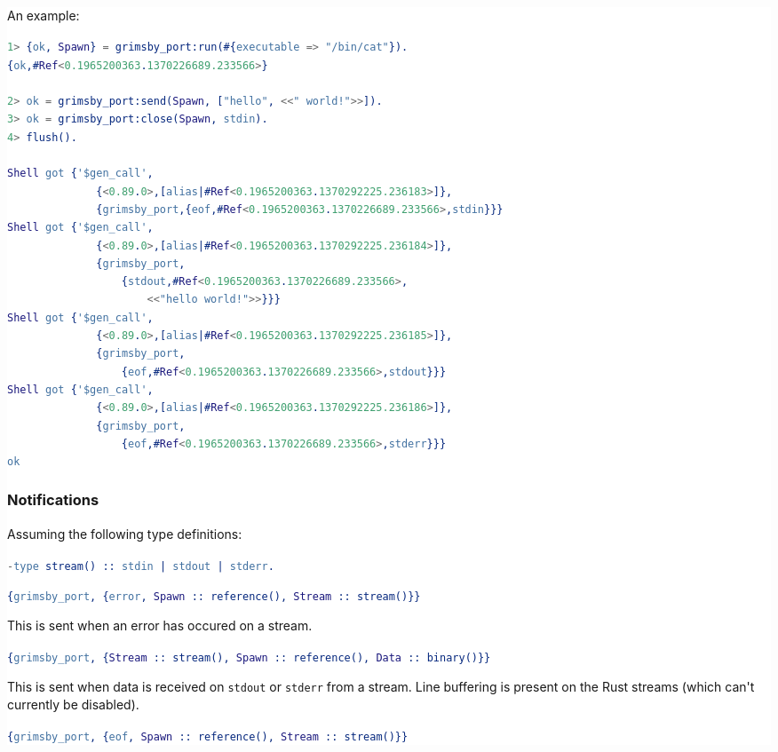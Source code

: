 ```erlang
```

An example:

```erlang
1> {ok, Spawn} = grimsby_port:run(#{executable => "/bin/cat"}).
{ok,#Ref<0.1965200363.1370226689.233566>}

2> ok = grimsby_port:send(Spawn, ["hello", <<" world!">>]).
3> ok = grimsby_port:close(Spawn, stdin).
4> flush().

Shell got {'$gen_call',
              {<0.89.0>,[alias|#Ref<0.1965200363.1370292225.236183>]},
              {grimsby_port,{eof,#Ref<0.1965200363.1370226689.233566>,stdin}}}
Shell got {'$gen_call',
              {<0.89.0>,[alias|#Ref<0.1965200363.1370292225.236184>]},
              {grimsby_port,
                  {stdout,#Ref<0.1965200363.1370226689.233566>,
                      <<"hello world!">>}}}
Shell got {'$gen_call',
              {<0.89.0>,[alias|#Ref<0.1965200363.1370292225.236185>]},
              {grimsby_port,
                  {eof,#Ref<0.1965200363.1370226689.233566>,stdout}}}
Shell got {'$gen_call',
              {<0.89.0>,[alias|#Ref<0.1965200363.1370292225.236186>]},
              {grimsby_port,
                  {eof,#Ref<0.1965200363.1370226689.233566>,stderr}}}
ok
```

### Notifications

Assuming the following type definitions:

```erlang
-type stream() :: stdin | stdout | stderr.
```

```erlang
{grimsby_port, {error, Spawn :: reference(), Stream :: stream()}}
```

This is sent when an error has occured on a stream.

```erlang
{grimsby_port, {Stream :: stream(), Spawn :: reference(), Data :: binary()}}
```

This is sent when data is received on `stdout` or `stderr` from a
stream. Line buffering is present on the Rust streams (which can't
currently be disabled).

```erlang
{grimsby_port, {eof, Spawn :: reference(), Stream :: stream()}}
```


[bert]: https://www.erlang.org/doc/apps/erts/erl_ext_dist.html
[erlang-org-ref-ports]: https://www.erlang.org/docs/17/reference_manual/ports.html